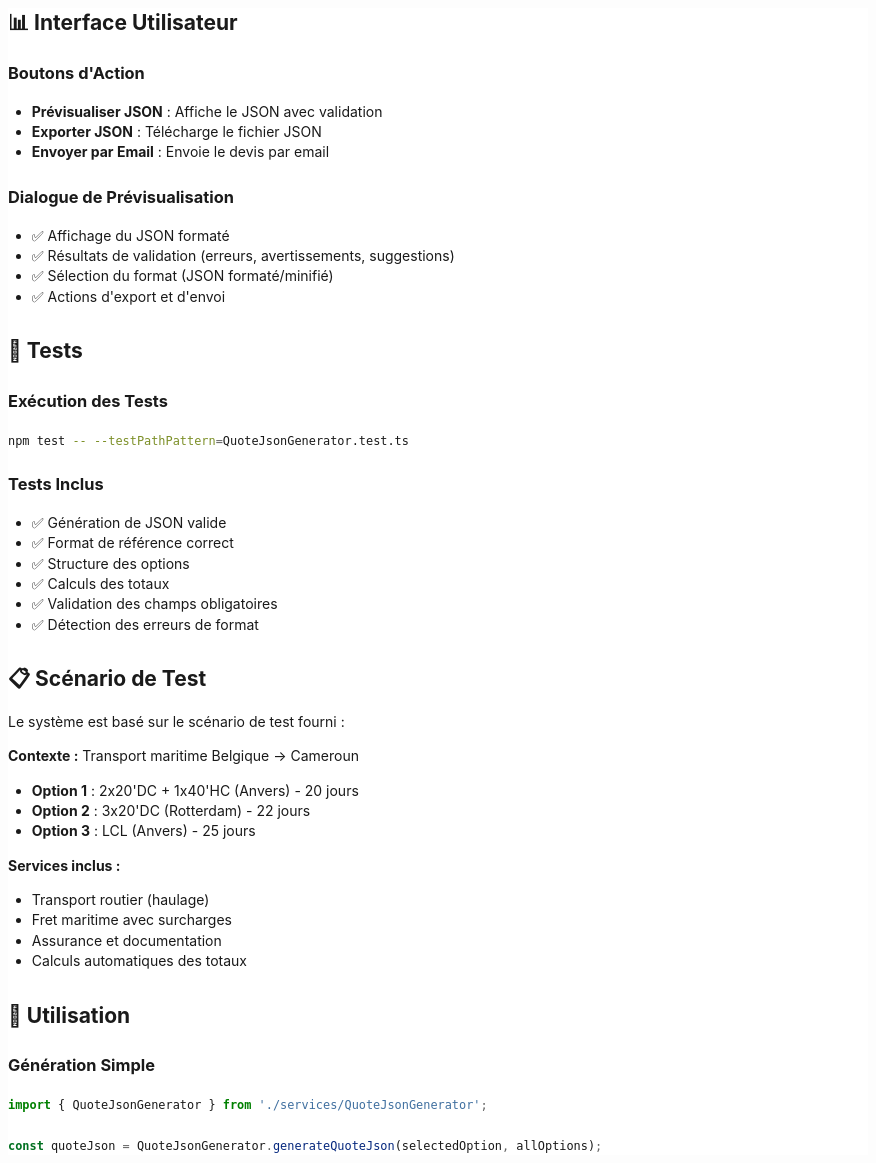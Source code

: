 ## 📊 Interface Utilisateur

### Boutons d'Action
- **Prévisualiser JSON** : Affiche le JSON avec validation
- **Exporter JSON** : Télécharge le fichier JSON
- **Envoyer par Email** : Envoie le devis par email

### Dialogue de Prévisualisation
- ✅ Affichage du JSON formaté
- ✅ Résultats de validation (erreurs, avertissements, suggestions)
- ✅ Sélection du format (JSON formaté/minifié)
- ✅ Actions d'export et d'envoi

## 🧪 Tests

### Exécution des Tests
```bash
npm test -- --testPathPattern=QuoteJsonGenerator.test.ts
```

### Tests Inclus
- ✅ Génération de JSON valide
- ✅ Format de référence correct
- ✅ Structure des options
- ✅ Calculs des totaux
- ✅ Validation des champs obligatoires
- ✅ Détection des erreurs de format

## 📋 Scénario de Test

Le système est basé sur le scénario de test fourni :

**Contexte :** Transport maritime Belgique → Cameroun
- **Option 1** : 2x20'DC + 1x40'HC (Anvers) - 20 jours
- **Option 2** : 3x20'DC (Rotterdam) - 22 jours  
- **Option 3** : LCL (Anvers) - 25 jours

**Services inclus :**
- Transport routier (haulage)
- Fret maritime avec surcharges
- Assurance et documentation
- Calculs automatiques des totaux

## 🚀 Utilisation

### Génération Simple
```typescript
import { QuoteJsonGenerator } from './services/QuoteJsonGenerator';

const quoteJson = QuoteJsonGenerator.generateQuoteJson(selectedOption, allOptions);
```
